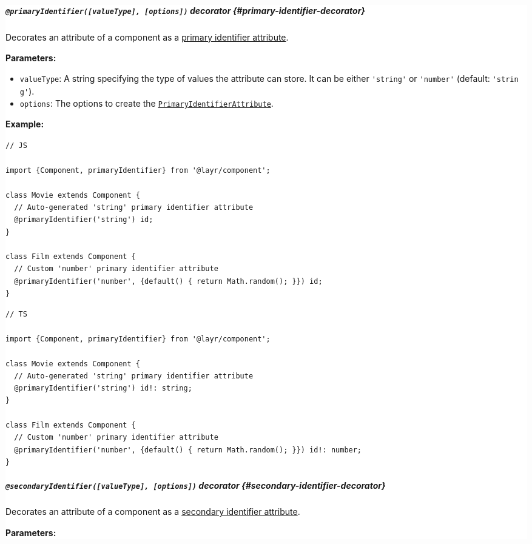 ##### `@primaryIdentifier([valueType], [options])` <badge type="tertiary">decorator</badge> {#primary-identifier-decorator}

Decorates an attribute of a component as a [primary identifier attribute](https://layrjs.com/docs/v2/reference/primary-identifier-attribute).

**Parameters:**

* `valueType`: A string specifying the type of values the attribute can store. It can be either `'string'` or `'number'` (default: `'string'`).
* `options`: The options to create the [`PrimaryIdentifierAttribute`](https://layrjs.com/docs/v2/reference/primary-identifier-attribute).

**Example:**

```
// JS

import {Component, primaryIdentifier} from '@layr/component';

class Movie extends Component {
  // Auto-generated 'string' primary identifier attribute
  @primaryIdentifier('string') id;
}

class Film extends Component {
  // Custom 'number' primary identifier attribute
  @primaryIdentifier('number', {default() { return Math.random(); }}) id;
}
```
```
// TS

import {Component, primaryIdentifier} from '@layr/component';

class Movie extends Component {
  // Auto-generated 'string' primary identifier attribute
  @primaryIdentifier('string') id!: string;
}

class Film extends Component {
  // Custom 'number' primary identifier attribute
  @primaryIdentifier('number', {default() { return Math.random(); }}) id!: number;
}
```

##### `@secondaryIdentifier([valueType], [options])` <badge type="tertiary">decorator</badge> {#secondary-identifier-decorator}

Decorates an attribute of a component as a [secondary identifier attribute](https://layrjs.com/docs/v2/reference/secondary-identifier-attribute).

**Parameters:**
